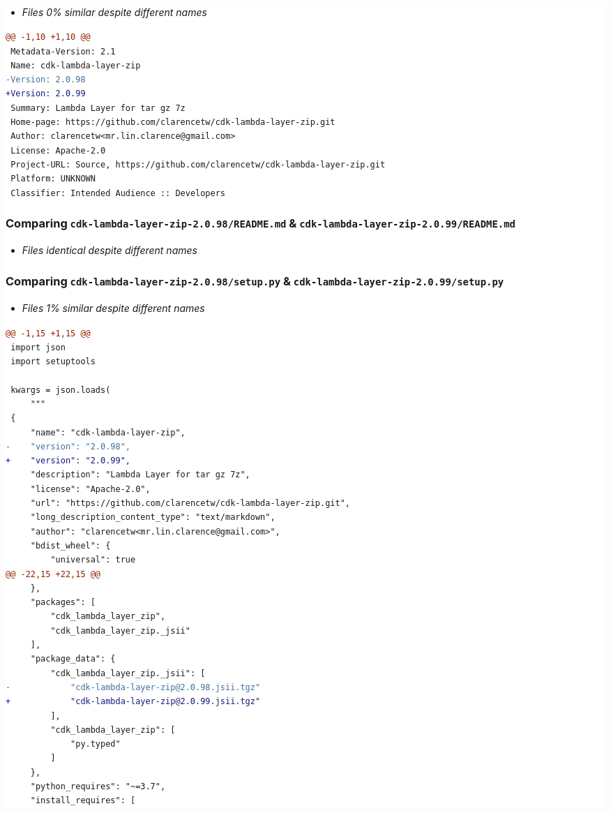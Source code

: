  * *Files 0% similar despite different names*

```diff
@@ -1,10 +1,10 @@
 Metadata-Version: 2.1
 Name: cdk-lambda-layer-zip
-Version: 2.0.98
+Version: 2.0.99
 Summary: Lambda Layer for tar gz 7z
 Home-page: https://github.com/clarencetw/cdk-lambda-layer-zip.git
 Author: clarencetw<mr.lin.clarence@gmail.com>
 License: Apache-2.0
 Project-URL: Source, https://github.com/clarencetw/cdk-lambda-layer-zip.git
 Platform: UNKNOWN
 Classifier: Intended Audience :: Developers
```

### Comparing `cdk-lambda-layer-zip-2.0.98/README.md` & `cdk-lambda-layer-zip-2.0.99/README.md`

 * *Files identical despite different names*

### Comparing `cdk-lambda-layer-zip-2.0.98/setup.py` & `cdk-lambda-layer-zip-2.0.99/setup.py`

 * *Files 1% similar despite different names*

```diff
@@ -1,15 +1,15 @@
 import json
 import setuptools
 
 kwargs = json.loads(
     """
 {
     "name": "cdk-lambda-layer-zip",
-    "version": "2.0.98",
+    "version": "2.0.99",
     "description": "Lambda Layer for tar gz 7z",
     "license": "Apache-2.0",
     "url": "https://github.com/clarencetw/cdk-lambda-layer-zip.git",
     "long_description_content_type": "text/markdown",
     "author": "clarencetw<mr.lin.clarence@gmail.com>",
     "bdist_wheel": {
         "universal": true
@@ -22,15 +22,15 @@
     },
     "packages": [
         "cdk_lambda_layer_zip",
         "cdk_lambda_layer_zip._jsii"
     ],
     "package_data": {
         "cdk_lambda_layer_zip._jsii": [
-            "cdk-lambda-layer-zip@2.0.98.jsii.tgz"
+            "cdk-lambda-layer-zip@2.0.99.jsii.tgz"
         ],
         "cdk_lambda_layer_zip": [
             "py.typed"
         ]
     },
     "python_requires": "~=3.7",
     "install_requires": [
```
